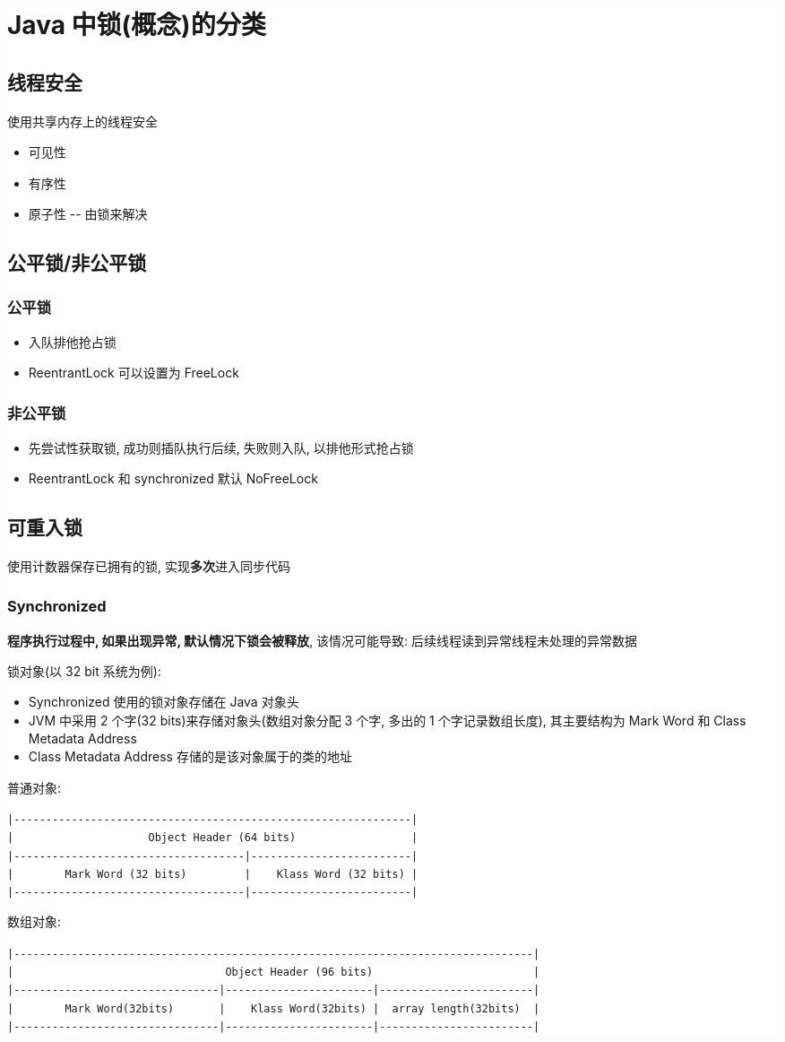# Java 中锁(概念)的分类

## 线程安全

使用共享内存上的线程安全

- 可见性

- 有序性

- 原子性 -- 由锁来解决

## 公平锁/非公平锁

### 公平锁

- 入队排他抢占锁

- ReentrantLock 可以设置为 FreeLock

### 非公平锁

- 先尝试性获取锁, 成功则插队执行后续, 失败则入队, 以排他形式抢占锁

- ReentrantLock 和 synchronized 默认 NoFreeLock

## 可重入锁

使用计数器保存已拥有的锁, 实现**多次**进入同步代码

### Synchronized

**程序执行过程中, 如果出现异常, 默认情况下锁会被释放**, 该情况可能导致: 后续线程读到异常线程未处理的异常数据

锁对象(以 32 bit 系统为例):
- Synchronized 使用的锁对象存储在 Java 对象头
- JVM 中采用 2 个字(32 bits)来存储对象头(数组对象分配 3 个字, 多出的 1 个字记录数组长度), 其主要结构为 Mark Word 和 Class Metadata Address
- Class Metadata Address 存储的是该对象属于的类的地址

普通对象:

```
|--------------------------------------------------------------|
|                     Object Header (64 bits)                  |
|------------------------------------|-------------------------|
|        Mark Word (32 bits)         |    Klass Word (32 bits) |
|------------------------------------|-------------------------|
```

数组对象:

```
|---------------------------------------------------------------------------------|
|                                 Object Header (96 bits)                         |
|--------------------------------|-----------------------|------------------------|
|        Mark Word(32bits)       |    Klass Word(32bits) |  array length(32bits)  |
|--------------------------------|-----------------------|------------------------|
```
